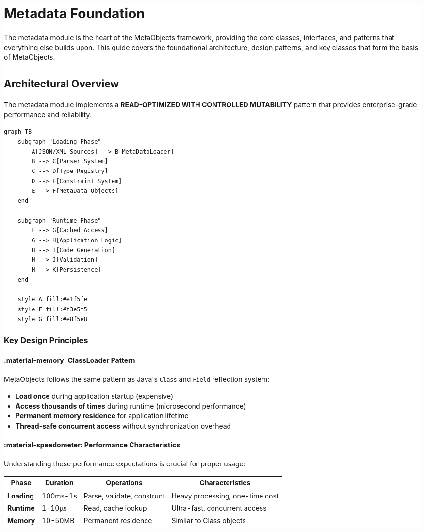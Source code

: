 # Metadata Foundation

The metadata module is the heart of the MetaObjects framework, providing the core classes, interfaces, and patterns that everything else builds upon. This guide covers the foundational architecture, design patterns, and key classes that form the basis of MetaObjects.

## Architectural Overview

The metadata module implements a **READ-OPTIMIZED WITH CONTROLLED MUTABILITY** pattern that provides enterprise-grade performance and reliability:

```mermaid
graph TB
    subgraph "Loading Phase"
        A[JSON/XML Sources] --> B[MetaDataLoader]
        B --> C[Parser System]
        C --> D[Type Registry]
        D --> E[Constraint System]
        E --> F[MetaData Objects]
    end

    subgraph "Runtime Phase"
        F --> G[Cached Access]
        G --> H[Application Logic]
        H --> I[Code Generation]
        H --> J[Validation]
        H --> K[Persistence]
    end

    style A fill:#e1f5fe
    style F fill:#f3e5f5
    style G fill:#e8f5e8
```

### Key Design Principles

#### :material-memory: **ClassLoader Pattern**
MetaObjects follows the same pattern as Java's `Class` and `Field` reflection system:

- **Load once** during application startup (expensive)
- **Access thousands of times** during runtime (microsecond performance)
- **Permanent memory residence** for application lifetime
- **Thread-safe concurrent access** without synchronization overhead

#### :material-speedometer: **Performance Characteristics**
Understanding these performance expectations is crucial for proper usage:

| Phase | Duration | Operations | Characteristics |
|-------|----------|------------|----------------|
| **Loading** | 100ms-1s | Parse, validate, construct | Heavy processing, one-time cost |
| **Runtime** | 1-10μs | Read, cache lookup | Ultra-fast, concurrent access |
| **Memory** | 10-50MB | Permanent residence | Similar to Class objects |
